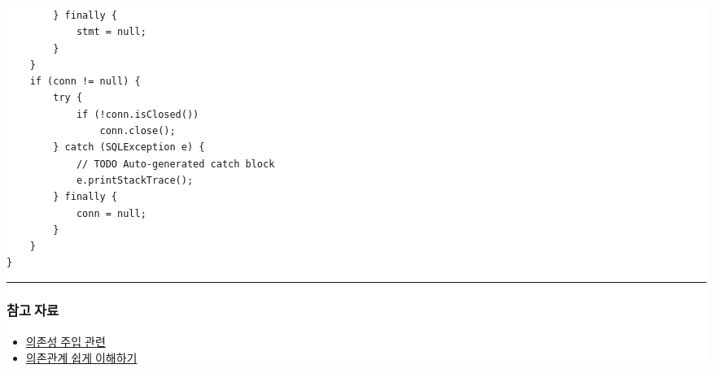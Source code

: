 ```
		} finally {
			stmt = null;
		}
	}
	if (conn != null) {
		try {
			if (!conn.isClosed())
				conn.close();
		} catch (SQLException e) {
			// TODO Auto-generated catch block
			e.printStackTrace();
		} finally {
			conn = null;
		}
	}
}
```

---

### 참고 자료

- [의존성 주입 관련](https://codevang.tistory.com/312)
- [의존관계 쉽게 이해하기](https://tecoble.techcourse.co.kr/post/2021-04-27-dependency-injection/)
